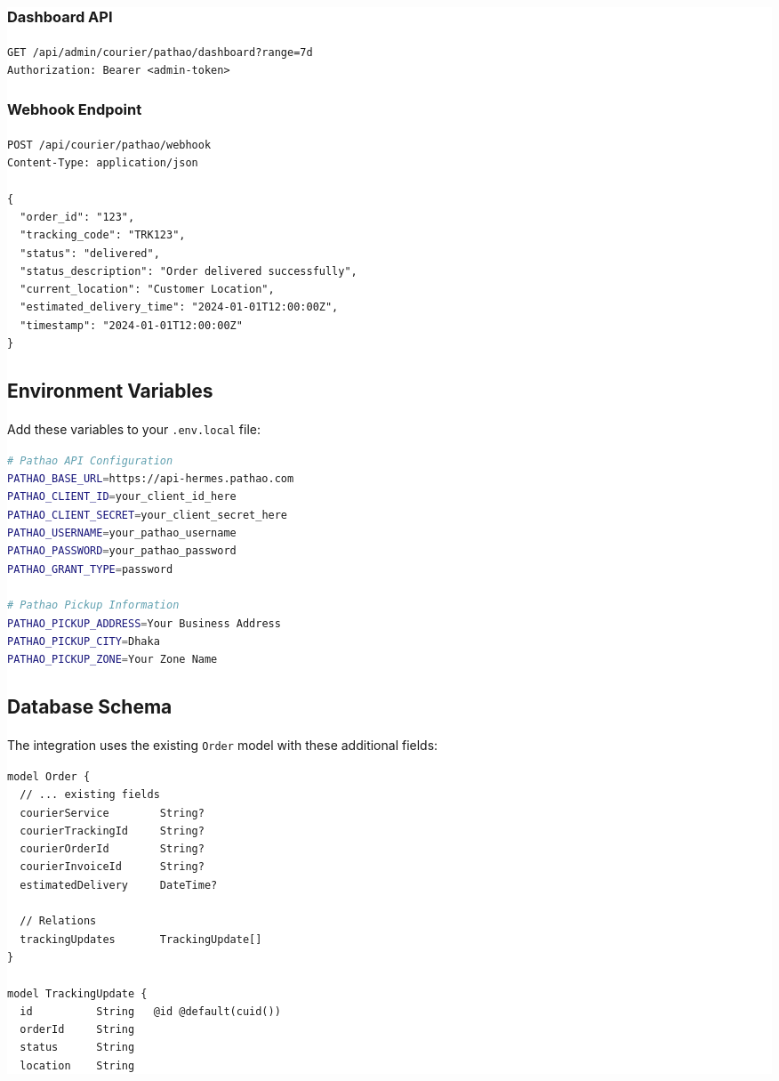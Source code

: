 ### Dashboard API

```http
GET /api/admin/courier/pathao/dashboard?range=7d
Authorization: Bearer <admin-token>
```

### Webhook Endpoint

```http
POST /api/courier/pathao/webhook
Content-Type: application/json

{
  "order_id": "123",
  "tracking_code": "TRK123",
  "status": "delivered",
  "status_description": "Order delivered successfully",
  "current_location": "Customer Location",
  "estimated_delivery_time": "2024-01-01T12:00:00Z",
  "timestamp": "2024-01-01T12:00:00Z"
}
```

## Environment Variables

Add these variables to your `.env.local` file:

```bash
# Pathao API Configuration
PATHAO_BASE_URL=https://api-hermes.pathao.com
PATHAO_CLIENT_ID=your_client_id_here
PATHAO_CLIENT_SECRET=your_client_secret_here
PATHAO_USERNAME=your_pathao_username
PATHAO_PASSWORD=your_pathao_password
PATHAO_GRANT_TYPE=password

# Pathao Pickup Information
PATHAO_PICKUP_ADDRESS=Your Business Address
PATHAO_PICKUP_CITY=Dhaka
PATHAO_PICKUP_ZONE=Your Zone Name
```

## Database Schema

The integration uses the existing `Order` model with these additional fields:

```prisma
model Order {
  // ... existing fields
  courierService        String?
  courierTrackingId     String?
  courierOrderId        String?
  courierInvoiceId      String?
  estimatedDelivery     DateTime?
  
  // Relations
  trackingUpdates       TrackingUpdate[]
}

model TrackingUpdate {
  id          String   @id @default(cuid())
  orderId     String
  status      String
  location    String
```